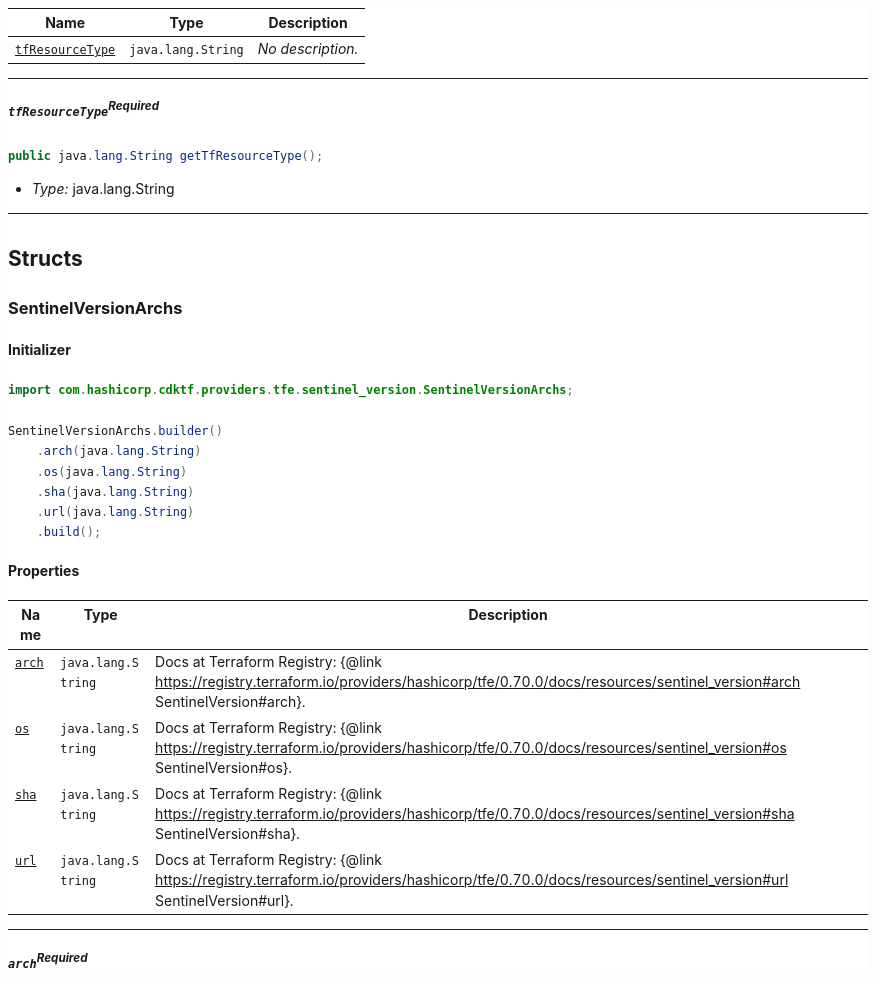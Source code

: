 | **Name** | **Type** | **Description** |
| --- | --- | --- |
| <code><a href="#@cdktf/provider-tfe.sentinelVersion.SentinelVersion.property.tfResourceType">tfResourceType</a></code> | <code>java.lang.String</code> | *No description.* |

---

##### `tfResourceType`<sup>Required</sup> <a name="tfResourceType" id="@cdktf/provider-tfe.sentinelVersion.SentinelVersion.property.tfResourceType"></a>

```java
public java.lang.String getTfResourceType();
```

- *Type:* java.lang.String

---

## Structs <a name="Structs" id="Structs"></a>

### SentinelVersionArchs <a name="SentinelVersionArchs" id="@cdktf/provider-tfe.sentinelVersion.SentinelVersionArchs"></a>

#### Initializer <a name="Initializer" id="@cdktf/provider-tfe.sentinelVersion.SentinelVersionArchs.Initializer"></a>

```java
import com.hashicorp.cdktf.providers.tfe.sentinel_version.SentinelVersionArchs;

SentinelVersionArchs.builder()
    .arch(java.lang.String)
    .os(java.lang.String)
    .sha(java.lang.String)
    .url(java.lang.String)
    .build();
```

#### Properties <a name="Properties" id="Properties"></a>

| **Name** | **Type** | **Description** |
| --- | --- | --- |
| <code><a href="#@cdktf/provider-tfe.sentinelVersion.SentinelVersionArchs.property.arch">arch</a></code> | <code>java.lang.String</code> | Docs at Terraform Registry: {@link https://registry.terraform.io/providers/hashicorp/tfe/0.70.0/docs/resources/sentinel_version#arch SentinelVersion#arch}. |
| <code><a href="#@cdktf/provider-tfe.sentinelVersion.SentinelVersionArchs.property.os">os</a></code> | <code>java.lang.String</code> | Docs at Terraform Registry: {@link https://registry.terraform.io/providers/hashicorp/tfe/0.70.0/docs/resources/sentinel_version#os SentinelVersion#os}. |
| <code><a href="#@cdktf/provider-tfe.sentinelVersion.SentinelVersionArchs.property.sha">sha</a></code> | <code>java.lang.String</code> | Docs at Terraform Registry: {@link https://registry.terraform.io/providers/hashicorp/tfe/0.70.0/docs/resources/sentinel_version#sha SentinelVersion#sha}. |
| <code><a href="#@cdktf/provider-tfe.sentinelVersion.SentinelVersionArchs.property.url">url</a></code> | <code>java.lang.String</code> | Docs at Terraform Registry: {@link https://registry.terraform.io/providers/hashicorp/tfe/0.70.0/docs/resources/sentinel_version#url SentinelVersion#url}. |

---

##### `arch`<sup>Required</sup> <a name="arch" id="@cdktf/provider-tfe.sentinelVersion.SentinelVersionArchs.property.arch"></a>
